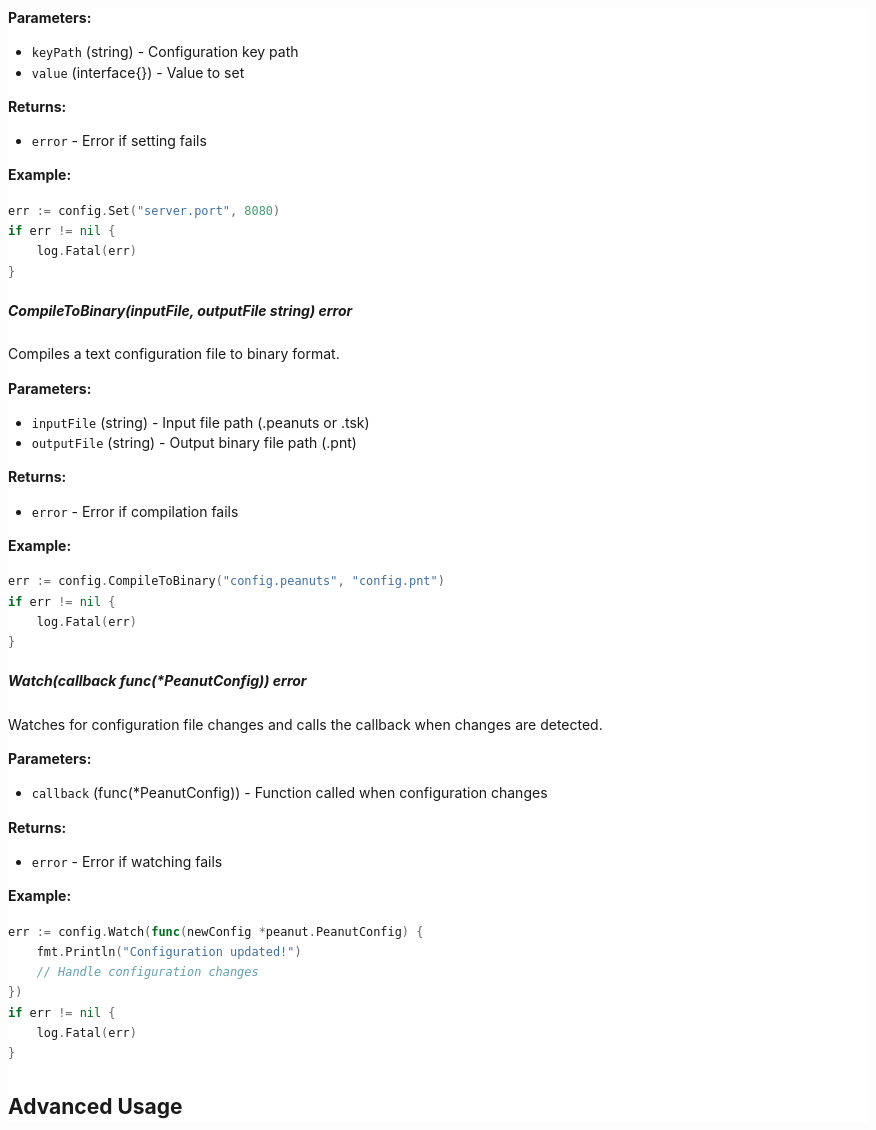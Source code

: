 **Parameters:**
- `keyPath` (string) - Configuration key path
- `value` (interface{}) - Value to set

**Returns:**
- `error` - Error if setting fails

**Example:**
```go
err := config.Set("server.port", 8080)
if err != nil {
    log.Fatal(err)
}
```

##### CompileToBinary(inputFile, outputFile string) error

Compiles a text configuration file to binary format.

**Parameters:**
- `inputFile` (string) - Input file path (.peanuts or .tsk)
- `outputFile` (string) - Output binary file path (.pnt)

**Returns:**
- `error` - Error if compilation fails

**Example:**
```go
err := config.CompileToBinary("config.peanuts", "config.pnt")
if err != nil {
    log.Fatal(err)
}
```

##### Watch(callback func(*PeanutConfig)) error

Watches for configuration file changes and calls the callback when changes are detected.

**Parameters:**
- `callback` (func(*PeanutConfig)) - Function called when configuration changes

**Returns:**
- `error` - Error if watching fails

**Example:**
```go
err := config.Watch(func(newConfig *peanut.PeanutConfig) {
    fmt.Println("Configuration updated!")
    // Handle configuration changes
})
if err != nil {
    log.Fatal(err)
}
```

## Advanced Usage
